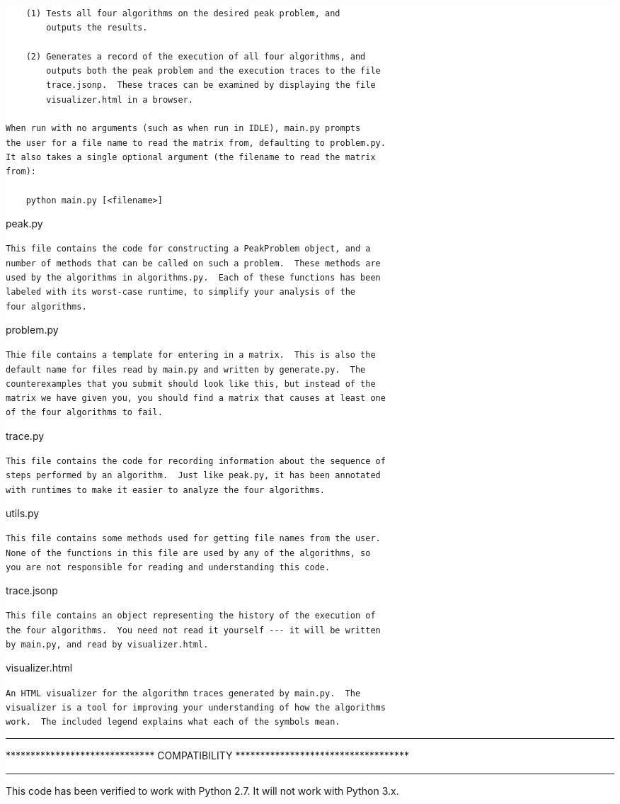         (1) Tests all four algorithms on the desired peak problem, and
            outputs the results.

        (2) Generates a record of the execution of all four algorithms, and
            outputs both the peak problem and the execution traces to the file
            trace.jsonp.  These traces can be examined by displaying the file
            visualizer.html in a browser.

    When run with no arguments (such as when run in IDLE), main.py prompts
    the user for a file name to read the matrix from, defaulting to problem.py.
    It also takes a single optional argument (the filename to read the matrix
    from):

        python main.py [<filename>]

peak.py

    This file contains the code for constructing a PeakProblem object, and a
    number of methods that can be called on such a problem.  These methods are
    used by the algorithms in algorithms.py.  Each of these functions has been
    labeled with its worst-case runtime, to simplify your analysis of the
    four algorithms.

problem.py

    Thie file contains a template for entering in a matrix.  This is also the
    default name for files read by main.py and written by generate.py.  The
    counterexamples that you submit should look like this, but instead of the
    matrix we have given you, you should find a matrix that causes at least one
    of the four algorithms to fail.

trace.py

    This file contains the code for recording information about the sequence of
    steps performed by an algorithm.  Just like peak.py, it has been annotated
    with runtimes to make it easier to analyze the four algorithms.

utils.py

    This file contains some methods used for getting file names from the user.
    None of the functions in this file are used by any of the algorithms, so
    you are not responsible for reading and understanding this code.

trace.jsonp

    This file contains an object representing the history of the execution of
    the four algorithms.  You need not read it yourself --- it will be written
    by main.py, and read by visualizer.html.

visualizer.html

    An HTML visualizer for the algorithm traces generated by main.py.  The
    visualizer is a tool for improving your understanding of how the algorithms
    work.  The included legend explains what each of the symbols mean.

********************************************************************************
****************************** COMPATIBILITY ***********************************
********************************************************************************

This code has been verified to work with Python 2.7.  It will not work with
Python 3.x.
